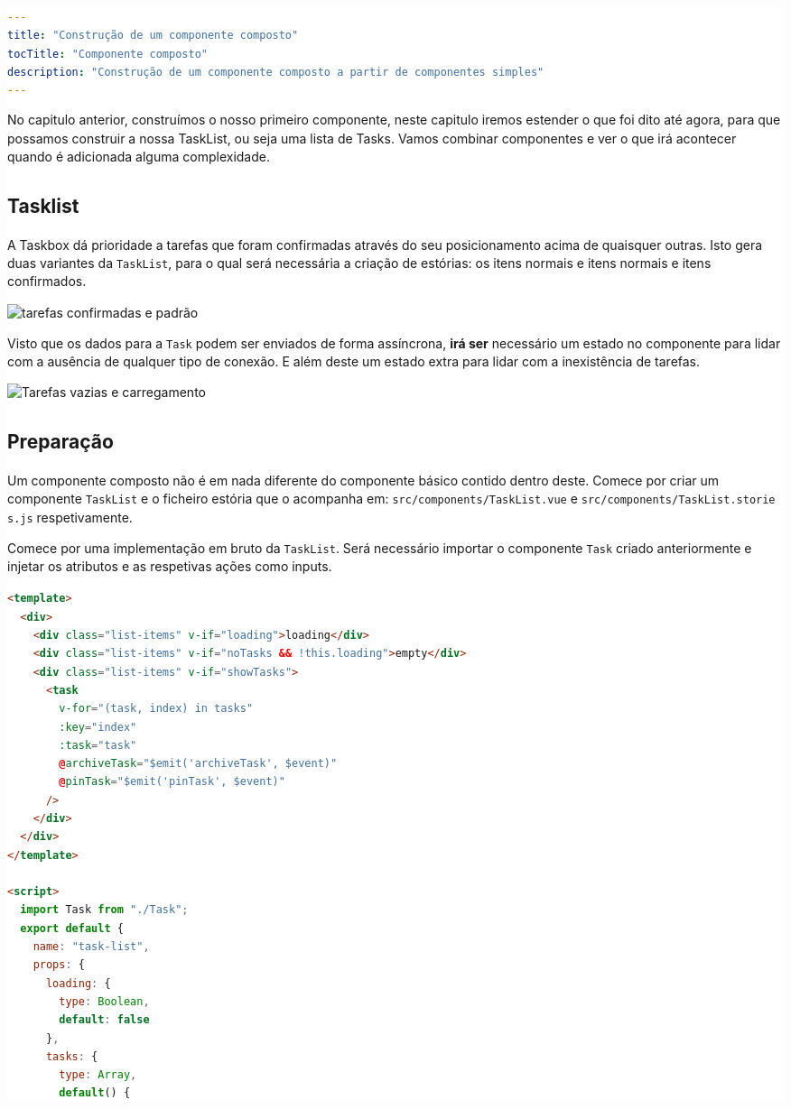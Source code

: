 ```yaml
---
title: "Construção de um componente composto"
tocTitle: "Componente composto"
description: "Construção de um componente composto a partir de componentes simples"
---
```


No capitulo anterior, construímos o nosso primeiro componente, neste capitulo iremos estender o que foi dito até agora, para que possamos construir a nossa TaskList, ou seja uma lista de Tasks. Vamos combinar componentes e ver o que irá acontecer quando é adicionada alguma complexidade.

## Tasklist

A Taskbox dá prioridade a tarefas que foram confirmadas através do seu posicionamento acima de quaisquer outras.
Isto gera duas variantes da `TaskList`, para o qual será necessária a criação de estórias:
os itens normais e itens normais e itens confirmados.

![tarefas confirmadas e padrão](/tasklist-states-1.png)

Visto que os dados para a `Task` podem ser enviados de forma assíncrona, **irá ser** necessário um estado no componente para lidar com a ausência de qualquer tipo de conexão. E além deste um estado extra para lidar com a inexistência de tarefas.

![Tarefas vazias e carregamento](/tasklist-states-2.png)

## Preparação

Um componente composto não é em nada diferente do componente básico contido dentro deste. Comece por criar um componente `TaskList` e o ficheiro estória que o acompanha em:
`src/components/TaskList.vue` e `src/components/TaskList.stories.js` respetivamente.

Comece por uma implementação em bruto da `TaskList`. Será necessário importar o componente `Task` criado anteriormente e injetar os atributos e as respetivas ações como inputs.

```html
<template>
  <div>
    <div class="list-items" v-if="loading">loading</div>
    <div class="list-items" v-if="noTasks && !this.loading">empty</div>
    <div class="list-items" v-if="showTasks">
      <task
        v-for="(task, index) in tasks"
        :key="index"
        :task="task"
        @archiveTask="$emit('archiveTask', $event)"
        @pinTask="$emit('pinTask', $event)"
      />
    </div>
  </div>
</template>

<script>
  import Task from "./Task";
  export default {
    name: "task-list",
    props: {
      loading: {
        type: Boolean,
        default: false
      },
      tasks: {
        type: Array,
        default() {
```